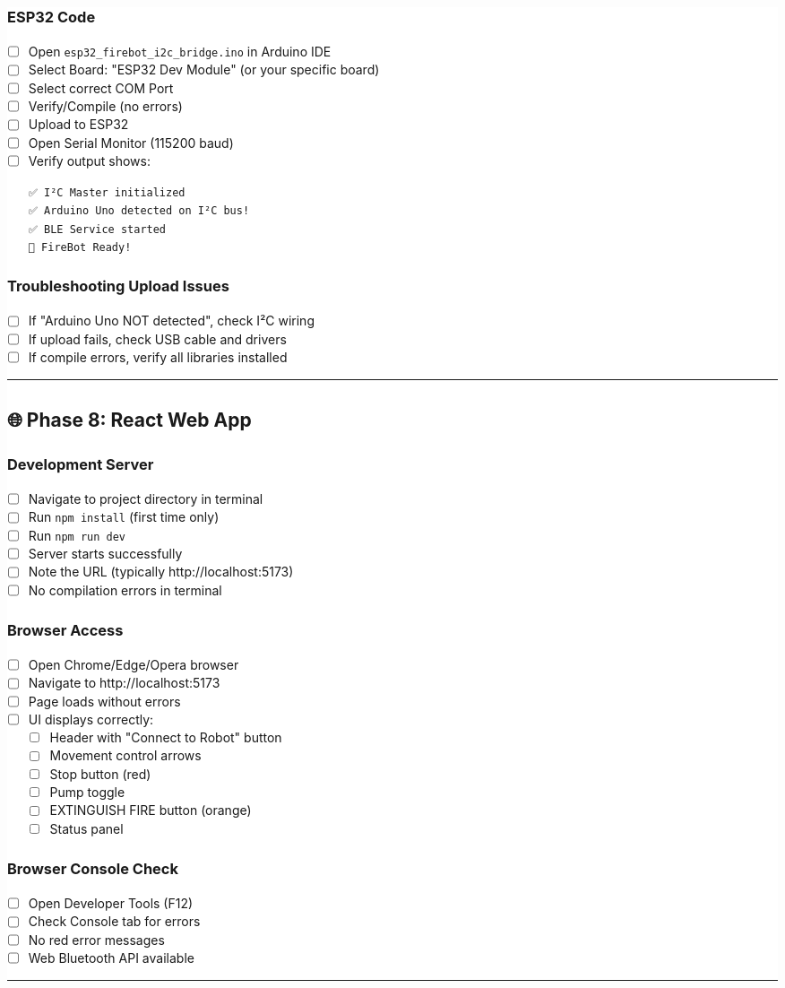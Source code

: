 ### ESP32 Code
- [ ] Open `esp32_firebot_i2c_bridge.ino` in Arduino IDE
- [ ] Select Board: "ESP32 Dev Module" (or your specific board)
- [ ] Select correct COM Port
- [ ] Verify/Compile (no errors)
- [ ] Upload to ESP32
- [ ] Open Serial Monitor (115200 baud)
- [ ] Verify output shows:
  ```
  ✅ I²C Master initialized
  ✅ Arduino Uno detected on I²C bus!
  ✅ BLE Service started
  🤖 FireBot Ready!
  ```

### Troubleshooting Upload Issues
- [ ] If "Arduino Uno NOT detected", check I²C wiring
- [ ] If upload fails, check USB cable and drivers
- [ ] If compile errors, verify all libraries installed

---

## 🌐 Phase 8: React Web App

### Development Server
- [ ] Navigate to project directory in terminal
- [ ] Run `npm install` (first time only)
- [ ] Run `npm run dev`
- [ ] Server starts successfully
- [ ] Note the URL (typically http://localhost:5173)
- [ ] No compilation errors in terminal

### Browser Access
- [ ] Open Chrome/Edge/Opera browser
- [ ] Navigate to http://localhost:5173
- [ ] Page loads without errors
- [ ] UI displays correctly:
  - [ ] Header with "Connect to Robot" button
  - [ ] Movement control arrows
  - [ ] Stop button (red)
  - [ ] Pump toggle
  - [ ] EXTINGUISH FIRE button (orange)
  - [ ] Status panel

### Browser Console Check
- [ ] Open Developer Tools (F12)
- [ ] Check Console tab for errors
- [ ] No red error messages
- [ ] Web Bluetooth API available

---